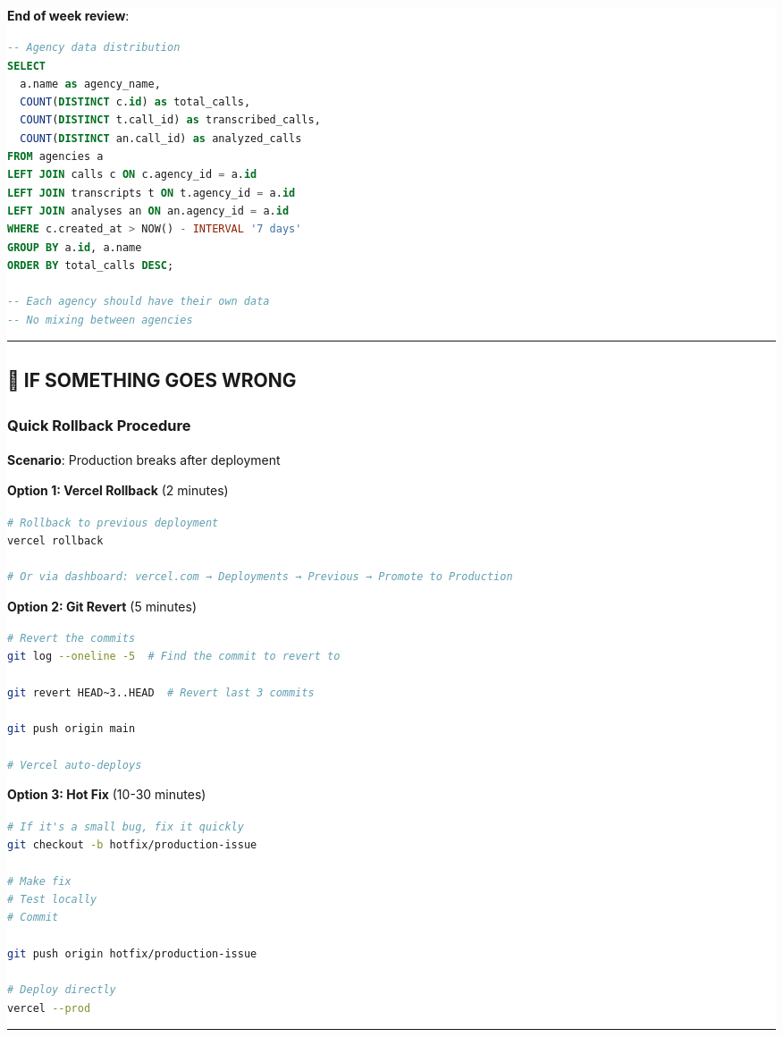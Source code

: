 **End of week review**:
```sql
-- Agency data distribution
SELECT
  a.name as agency_name,
  COUNT(DISTINCT c.id) as total_calls,
  COUNT(DISTINCT t.call_id) as transcribed_calls,
  COUNT(DISTINCT an.call_id) as analyzed_calls
FROM agencies a
LEFT JOIN calls c ON c.agency_id = a.id
LEFT JOIN transcripts t ON t.agency_id = a.id
LEFT JOIN analyses an ON an.agency_id = a.id
WHERE c.created_at > NOW() - INTERVAL '7 days'
GROUP BY a.id, a.name
ORDER BY total_calls DESC;

-- Each agency should have their own data
-- No mixing between agencies
```

---

## 🔄 IF SOMETHING GOES WRONG

### Quick Rollback Procedure

**Scenario**: Production breaks after deployment

**Option 1: Vercel Rollback** (2 minutes)
```bash
# Rollback to previous deployment
vercel rollback

# Or via dashboard: vercel.com → Deployments → Previous → Promote to Production
```

**Option 2: Git Revert** (5 minutes)
```bash
# Revert the commits
git log --oneline -5  # Find the commit to revert to

git revert HEAD~3..HEAD  # Revert last 3 commits

git push origin main

# Vercel auto-deploys
```

**Option 3: Hot Fix** (10-30 minutes)
```bash
# If it's a small bug, fix it quickly
git checkout -b hotfix/production-issue

# Make fix
# Test locally
# Commit

git push origin hotfix/production-issue

# Deploy directly
vercel --prod
```

---